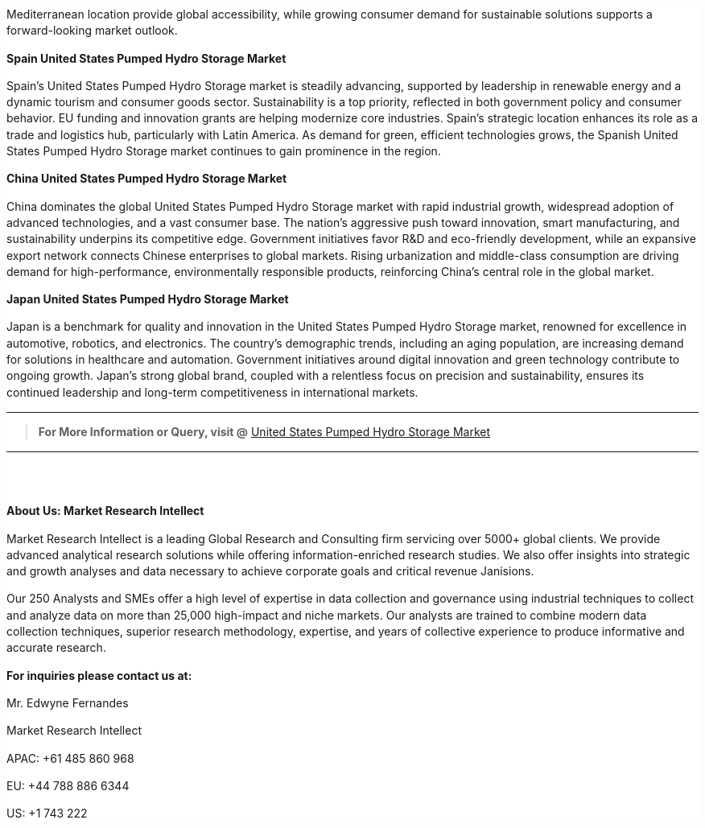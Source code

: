 Mediterranean location provide global accessibility, while growing consumer demand for sustainable solutions supports a forward-looking market outlook.</p><p class="" data-start="4424" data-end="4975"><strong data-start="4424" data-end="4445">Spain United States Pumped Hydro Storage Market</strong></p><p class="" data-start="4424" data-end="4975">Spain&rsquo;s United States Pumped Hydro Storage market is steadily advancing, supported by leadership in renewable energy and a dynamic tourism and consumer goods sector. Sustainability is a top priority, reflected in both government policy and consumer behavior. EU funding and innovation grants are helping modernize core industries. Spain&rsquo;s strategic location enhances its role as a trade and logistics hub, particularly with Latin America. As demand for green, efficient technologies grows, the Spanish United States Pumped Hydro Storage market continues to gain prominence in the region.</p><p class="" data-start="4977" data-end="5589"><strong data-start="4977" data-end="4998">China United States Pumped Hydro Storage Market</strong></p><p class="" data-start="4977" data-end="5589">China dominates the global United States Pumped Hydro Storage market with rapid industrial growth, widespread adoption of advanced technologies, and a vast consumer base. The nation&rsquo;s aggressive push toward innovation, smart manufacturing, and sustainability underpins its competitive edge. Government initiatives favor R&amp;D and eco-friendly development, while an expansive export network connects Chinese enterprises to global markets. Rising urbanization and middle-class consumption are driving demand for high-performance, environmentally responsible products, reinforcing China&rsquo;s central role in the global market.</p><p class="" data-start="5591" data-end="6162"><strong data-start="5591" data-end="5612">Japan United States Pumped Hydro Storage Market</strong></p><p class="" data-start="5591" data-end="6162">Japan is a benchmark for quality and innovation in the United States Pumped Hydro Storage market, renowned for excellence in automotive, robotics, and electronics. The country&rsquo;s demographic trends, including an aging population, are increasing demand for solutions in healthcare and automation. Government initiatives around digital innovation and green technology contribute to ongoing growth. Japan&rsquo;s strong global brand, coupled with a relentless focus on precision and sustainability, ensures its continued leadership and long-term competitiveness in international markets.</p><hr /><blockquote><p><span class="font-[700]"><strong>For More Information or Query, visit&nbsp;@</strong>&nbsp;</span><span class="font-[700]"><a href="https://www.marketresearchintellect.com/product/global-pumped-hydro-storage-market-size-and-forecast/?utm_source=Linkedin&utm_medium=019" target="_blank" data-tracking-control-name="article-ssr-frontend-pulse_little-text-block" data-tracking-will-navigate="" data-test-link="">United States Pumped Hydro Storage Market</a></span></p></blockquote><hr /><h3>&nbsp;</h3><p><strong><span class="font-[700]">About Us: Market Research Intellect</span></strong></p><p><span class="">Market Research Intellect is a leading Global Research and Consulting firm servicing over 5000+ global clients. We provide advanced analytical research solutions while offering information-enriched research studies.&nbsp;</span>We also offer insights into strategic and growth analyses and data necessary to achieve corporate goals and critical revenue Janisions.</p><p><span class="">Our 250 Analysts and SMEs offer a high level of expertise in data collection and governance using industrial techniques to collect and analyze data on more than 25,000 high-impact and niche markets. Our analysts are trained to combine modern data collection techniques, superior research methodology, expertise, and years of collective experience to produce informative and accurate research.</span></p><p><strong>For inquiries please contact us at:</strong></p><p>Mr. Edwyne Fernandes</p><p>Market Research Intellect</p><p>APAC: +61 485 860 968</p><p>EU: +44 788 886 6344</p><p>US: +1 743 222